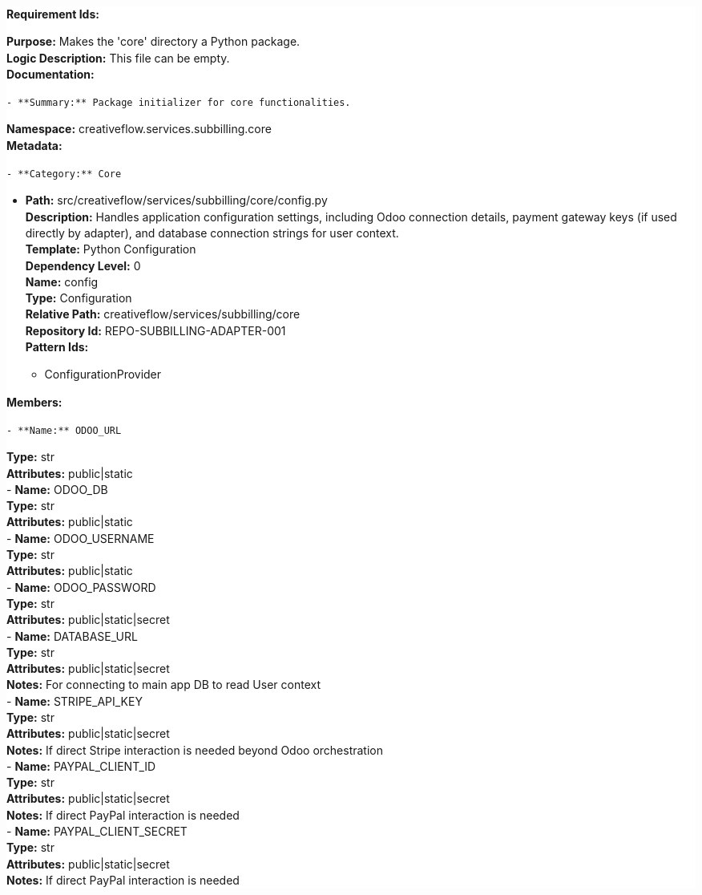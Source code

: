     
**Requirement Ids:**
    
    
**Purpose:** Makes the 'core' directory a Python package.  
**Logic Description:** This file can be empty.  
**Documentation:**
    
    - **Summary:** Package initializer for core functionalities.
    
**Namespace:** creativeflow.services.subbilling.core  
**Metadata:**
    
    - **Category:** Core
    
- **Path:** src/creativeflow/services/subbilling/core/config.py  
**Description:** Handles application configuration settings, including Odoo connection details, payment gateway keys (if used directly by adapter), and database connection strings for user context.  
**Template:** Python Configuration  
**Dependency Level:** 0  
**Name:** config  
**Type:** Configuration  
**Relative Path:** creativeflow/services/subbilling/core  
**Repository Id:** REPO-SUBBILLING-ADAPTER-001  
**Pattern Ids:**
    
    - ConfigurationProvider
    
**Members:**
    
    - **Name:** ODOO_URL  
**Type:** str  
**Attributes:** public|static  
    - **Name:** ODOO_DB  
**Type:** str  
**Attributes:** public|static  
    - **Name:** ODOO_USERNAME  
**Type:** str  
**Attributes:** public|static  
    - **Name:** ODOO_PASSWORD  
**Type:** str  
**Attributes:** public|static|secret  
    - **Name:** DATABASE_URL  
**Type:** str  
**Attributes:** public|static|secret  
**Notes:** For connecting to main app DB to read User context  
    - **Name:** STRIPE_API_KEY  
**Type:** str  
**Attributes:** public|static|secret  
**Notes:** If direct Stripe interaction is needed beyond Odoo orchestration  
    - **Name:** PAYPAL_CLIENT_ID  
**Type:** str  
**Attributes:** public|static|secret  
**Notes:** If direct PayPal interaction is needed  
    - **Name:** PAYPAL_CLIENT_SECRET  
**Type:** str  
**Attributes:** public|static|secret  
**Notes:** If direct PayPal interaction is needed  
    
